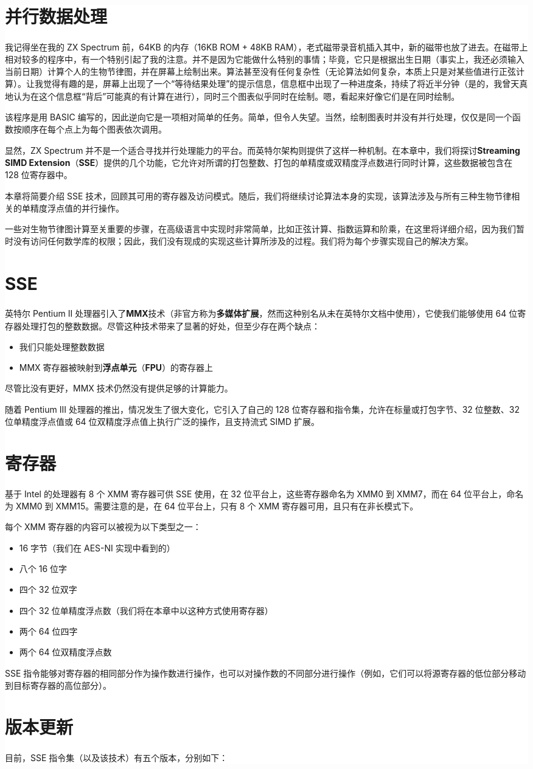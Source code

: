 # 并行数据处理

我记得坐在我的 ZX Spectrum 前，64KB 的内存（16KB ROM + 48KB RAM），老式磁带录音机插入其中，新的磁带也放了进去。在磁带上相对较多的程序中，有一个特别引起了我的注意。并不是因为它能做什么特别的事情；毕竟，它只是根据出生日期（事实上，我还必须输入当前日期）计算个人的生物节律图，并在屏幕上绘制出来。算法甚至没有任何复杂性（无论算法如何复杂，本质上只是对某些值进行正弦计算）。让我觉得有趣的是，屏幕上出现了一个“等待结果处理”的提示信息，信息框中出现了一种进度条，持续了将近半分钟（是的，我曾天真地认为在这个信息框“背后”可能真的有计算在进行），同时三个图表似乎同时在绘制。嗯，看起来好像它们是在同时绘制。

该程序是用 BASIC 编写的，因此逆向它是一项相对简单的任务。简单，但令人失望。当然，绘制图表时并没有并行处理，仅仅是同一个函数按顺序在每个点上为每个图表依次调用。

显然，ZX Spectrum 并不是一个适合寻找并行处理能力的平台。而英特尔架构则提供了这样一种机制。在本章中，我们将探讨**Streaming SIMD Extension**（**SSE**）提供的几个功能，它允许对所谓的打包整数、打包的单精度或双精度浮点数进行同时计算，这些数据被包含在 128 位寄存器中。

本章将简要介绍 SSE 技术，回顾其可用的寄存器及访问模式。随后，我们将继续讨论算法本身的实现，该算法涉及与所有三种生物节律相关的单精度浮点值的并行操作。

一些对生物节律图计算至关重要的步骤，在高级语言中实现时非常简单，比如正弦计算、指数运算和阶乘，在这里将详细介绍，因为我们暂时没有访问任何数学库的权限；因此，我们没有现成的实现这些计算所涉及的过程。我们将为每个步骤实现自己的解决方案。

# SSE

英特尔 Pentium II 处理器引入了**MMX**技术（非官方称为**多媒体扩展**，然而这种别名从未在英特尔文档中使用），它使我们能够使用 64 位寄存器处理打包的整数数据。尽管这种技术带来了显著的好处，但至少存在两个缺点：

+   我们只能处理整数数据

+   MMX 寄存器被映射到**浮点单元**（**FPU**）的寄存器上

尽管比没有更好，MMX 技术仍然没有提供足够的计算能力。

随着 Pentium III 处理器的推出，情况发生了很大变化，它引入了自己的 128 位寄存器和指令集，允许在标量或打包字节、32 位整数、32 位单精度浮点值或 64 位双精度浮点值上执行广泛的操作，且支持流式 SIMD 扩展。

# 寄存器

基于 Intel 的处理器有 8 个 XMM 寄存器可供 SSE 使用，在 32 位平台上，这些寄存器命名为 XMM0 到 XMM7，而在 64 位平台上，命名为 XMM0 到 XMM15。需要注意的是，在 64 位平台上，只有 8 个 XMM 寄存器可用，且只有在非长模式下。

每个 XMM 寄存器的内容可以被视为以下类型之一：

+   16 字节（我们在 AES-NI 实现中看到的）

+   八个 16 位字

+   四个 32 位双字

+   四个 32 位单精度浮点数（我们将在本章中以这种方式使用寄存器）

+   两个 64 位四字

+   两个 64 位双精度浮点数

SSE 指令能够对寄存器的相同部分作为操作数进行操作，也可以对操作数的不同部分进行操作（例如，它们可以将源寄存器的低位部分移动到目标寄存器的高位部分）。

# 版本更新

目前，SSE 指令集（以及该技术）有五个版本，分别如下：

